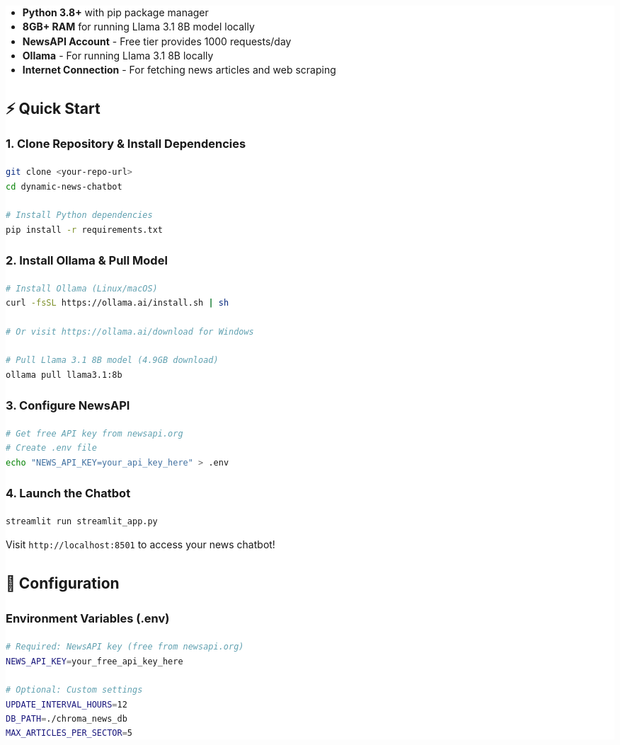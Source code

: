 - **Python 3.8+** with pip package manager
- **8GB+ RAM** for running Llama 3.1 8B model locally
- **NewsAPI Account** - Free tier provides 1000 requests/day
- **Ollama** - For running Llama 3.1 8B locally
- **Internet Connection** - For fetching news articles and web scraping


## ⚡ Quick Start

### 1. **Clone Repository \& Install Dependencies**

```bash
git clone <your-repo-url>
cd dynamic-news-chatbot

# Install Python dependencies
pip install -r requirements.txt
```


### 2. **Install Ollama \& Pull Model**

```bash
# Install Ollama (Linux/macOS)
curl -fsSL https://ollama.ai/install.sh | sh

# Or visit https://ollama.ai/download for Windows

# Pull Llama 3.1 8B model (4.9GB download)
ollama pull llama3.1:8b
```


### 3. **Configure NewsAPI**

```bash
# Get free API key from newsapi.org
# Create .env file
echo "NEWS_API_KEY=your_api_key_here" > .env
```


### 4. **Launch the Chatbot**

```bash
streamlit run streamlit_app.py
```

Visit `http://localhost:8501` to access your news chatbot!

## 🔧 Configuration

### **Environment Variables (.env)**

```bash
# Required: NewsAPI key (free from newsapi.org)
NEWS_API_KEY=your_free_api_key_here

# Optional: Custom settings
UPDATE_INTERVAL_HOURS=12
DB_PATH=./chroma_news_db
MAX_ARTICLES_PER_SECTOR=5
```
